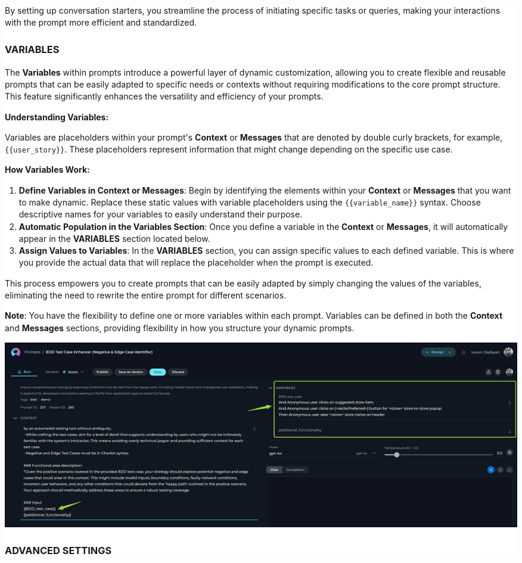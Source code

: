 By setting up conversation starters, you streamline the process of initiating specific tasks or queries, making your interactions with the prompt more efficient and standardized.


### VARIABLES

The **Variables** within prompts introduce a powerful layer of dynamic customization, allowing you to create flexible and reusable prompts that can be easily adapted to specific needs or contexts without requiring modifications to the core prompt structure. This feature significantly enhances the versatility and efficiency of your prompts.

**Understanding Variables:**

Variables are placeholders within your prompt's **Context** or **Messages** that are denoted by double curly brackets, for example, `{{user_story}}`. These placeholders represent information that might change depending on the specific use case.

**How Variables Work:**

1. **Define Variables in Context or Messages**:  Begin by identifying the elements within your **Context** or **Messages** that you want to make dynamic. Replace these static values with variable placeholders using the `{{variable_name}}` syntax. Choose descriptive names for your variables to easily understand their purpose.
2. **Automatic Population in the Variables Section**: Once you define a variable in the **Context** or **Messages**, it will automatically appear in the **VARIABLES** section located below.
3. **Assign Values to Variables**: In the **VARIABLES** section, you can assign specific values to each defined variable. This is where you provide the actual data that will replace the placeholder when the prompt is executed.

This process empowers you to create prompts that can be easily adapted by simply changing the values of the variables, eliminating the need to rewrite the entire prompt for different scenarios.

**Note**: You have the flexibility to define one or more variables within each prompt. Variables can be defined in both the **Context** and **Messages** sections, providing flexibility in how you structure your dynamic prompts.

![Prompts-Create_Variables](<../../img/platform/menus/prompts/Prompts-Create_Variables.png>)


### ADVANCED SETTINGS
